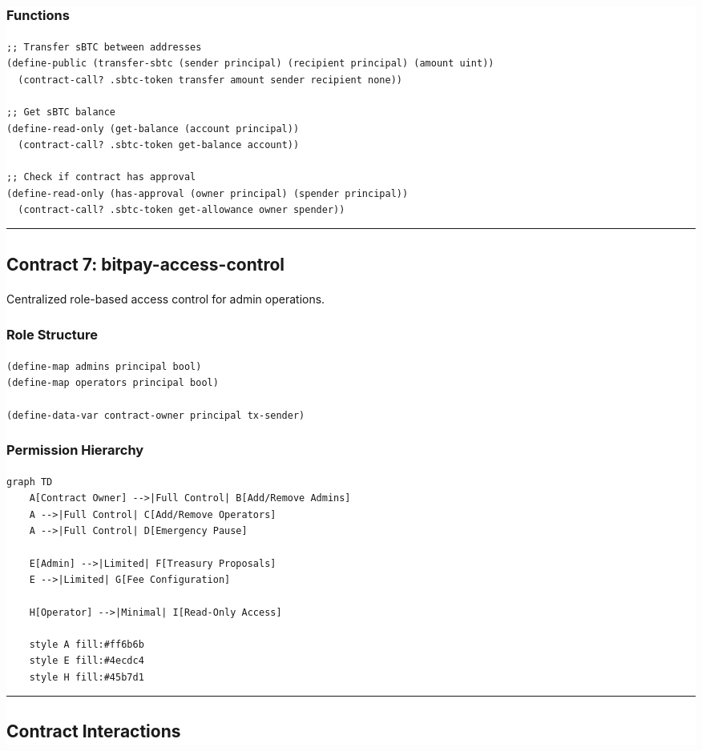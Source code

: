 ### Functions

```clarity
;; Transfer sBTC between addresses
(define-public (transfer-sbtc (sender principal) (recipient principal) (amount uint))
  (contract-call? .sbtc-token transfer amount sender recipient none))

;; Get sBTC balance
(define-read-only (get-balance (account principal))
  (contract-call? .sbtc-token get-balance account))

;; Check if contract has approval
(define-read-only (has-approval (owner principal) (spender principal))
  (contract-call? .sbtc-token get-allowance owner spender))
```

---

## Contract 7: bitpay-access-control

Centralized role-based access control for admin operations.

### Role Structure

```clarity
(define-map admins principal bool)
(define-map operators principal bool)

(define-data-var contract-owner principal tx-sender)
```

### Permission Hierarchy

```mermaid
graph TD
    A[Contract Owner] -->|Full Control| B[Add/Remove Admins]
    A -->|Full Control| C[Add/Remove Operators]
    A -->|Full Control| D[Emergency Pause]

    E[Admin] -->|Limited| F[Treasury Proposals]
    E -->|Limited| G[Fee Configuration]

    H[Operator] -->|Minimal| I[Read-Only Access]

    style A fill:#ff6b6b
    style E fill:#4ecdc4
    style H fill:#45b7d1
```

---

## Contract Interactions
